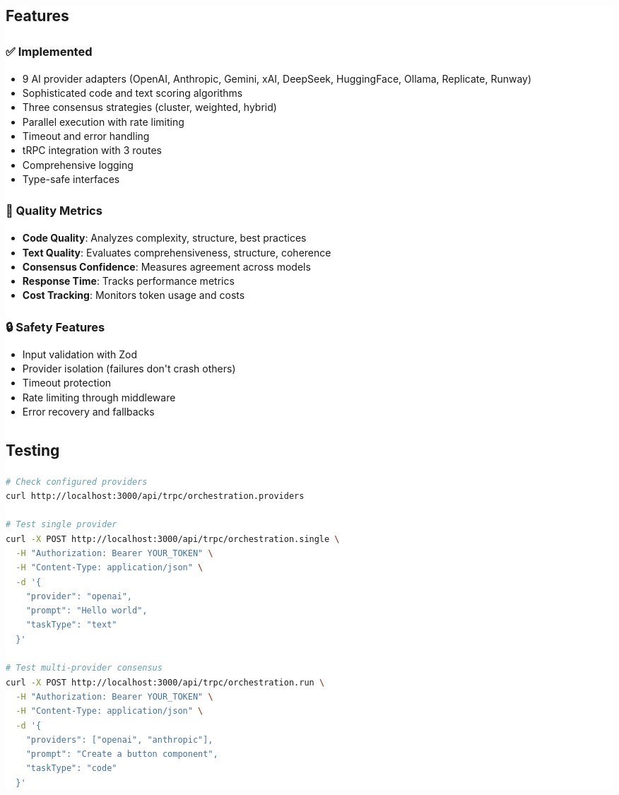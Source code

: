 ## Features

### ✅ Implemented
- 9 AI provider adapters (OpenAI, Anthropic, Gemini, xAI, DeepSeek, HuggingFace, Ollama, Replicate, Runway)
- Sophisticated code and text scoring algorithms
- Three consensus strategies (cluster, weighted, hybrid)
- Parallel execution with rate limiting
- Timeout and error handling
- tRPC integration with 3 routes
- Comprehensive logging
- Type-safe interfaces

### 🎯 Quality Metrics
- **Code Quality**: Analyzes complexity, structure, best practices
- **Text Quality**: Evaluates comprehensiveness, structure, coherence
- **Consensus Confidence**: Measures agreement across models
- **Response Time**: Tracks performance metrics
- **Cost Tracking**: Monitors token usage and costs

### 🔒 Safety Features
- Input validation with Zod
- Provider isolation (failures don't crash others)
- Timeout protection
- Rate limiting through middleware
- Error recovery and fallbacks

## Testing

```bash
# Check configured providers
curl http://localhost:3000/api/trpc/orchestration.providers

# Test single provider
curl -X POST http://localhost:3000/api/trpc/orchestration.single \
  -H "Authorization: Bearer YOUR_TOKEN" \
  -H "Content-Type: application/json" \
  -d '{
    "provider": "openai",
    "prompt": "Hello world",
    "taskType": "text"
  }'

# Test multi-provider consensus
curl -X POST http://localhost:3000/api/trpc/orchestration.run \
  -H "Authorization: Bearer YOUR_TOKEN" \
  -H "Content-Type: application/json" \
  -d '{
    "providers": ["openai", "anthropic"],
    "prompt": "Create a button component",
    "taskType": "code"
  }'
```
